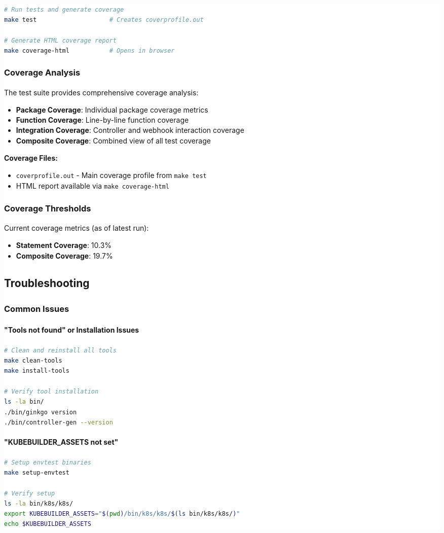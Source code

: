 ```bash
# Run tests and generate coverage
make test                    # Creates coverprofile.out

# Generate HTML coverage report
make coverage-html           # Opens in browser
```

### Coverage Analysis

The test suite provides comprehensive coverage analysis:

- **Package Coverage**: Individual package coverage metrics
- **Function Coverage**: Line-by-line function coverage
- **Integration Coverage**: Controller and webhook interaction coverage
- **Composite Coverage**: Combined view of all test coverage

**Coverage Files:**
- `coverprofile.out` - Main coverage profile from `make test`
- HTML report available via `make coverage-html`

### Coverage Thresholds

Current coverage metrics (as of latest run):
- **Statement Coverage**: 10.3%
- **Composite Coverage**: 19.7%

## Troubleshooting

### Common Issues

#### "Tools not found" or Installation Issues

```bash
# Clean and reinstall all tools
make clean-tools
make install-tools

# Verify tool installation
ls -la bin/
./bin/ginkgo version
./bin/controller-gen --version
```

#### "KUBEBUILDER_ASSETS not set"

```bash
# Setup envtest binaries
make setup-envtest

# Verify setup
ls -la bin/k8s/k8s/
export KUBEBUILDER_ASSETS="$(pwd)/bin/k8s/k8s/$(ls bin/k8s/k8s/)"
echo $KUBEBUILDER_ASSETS
```
